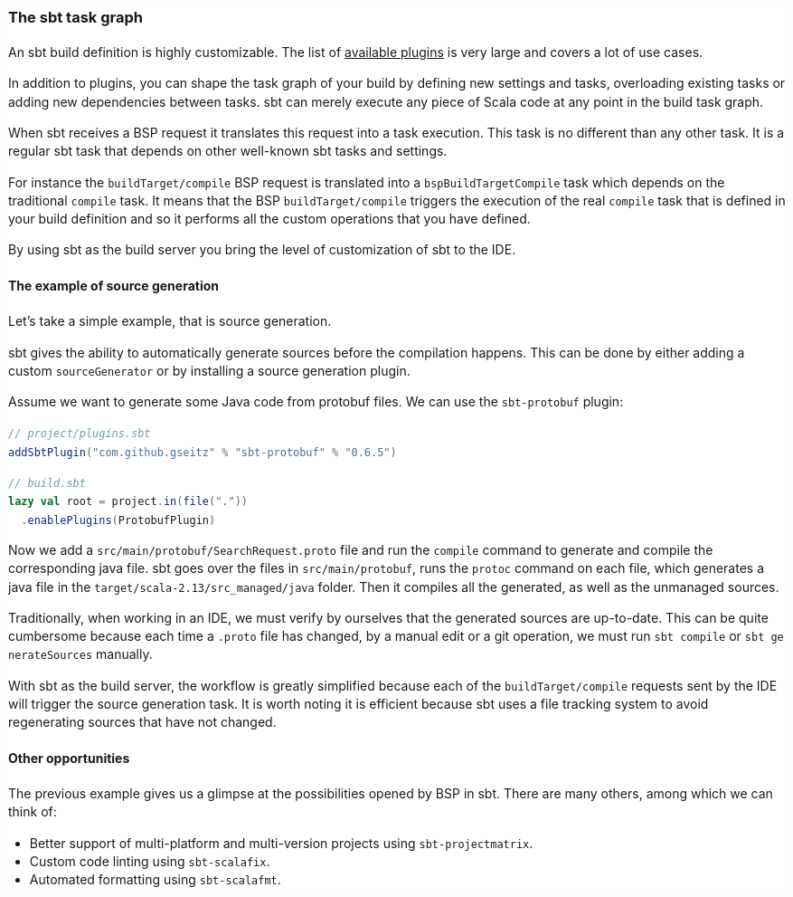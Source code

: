 ### The sbt task graph

An sbt build definition is highly customizable. The list of [available plugins](https://www.scala-sbt.org/1.x/docs/Community-Plugins.html) is very large and covers a lot of use cases.

In addition to plugins, you can shape the task graph of your build by defining new settings and tasks, overloading existing tasks or adding new dependencies between tasks. sbt can merely execute any piece of Scala code at any point in the build task graph.

When sbt receives a BSP request it translates this request into a task execution. This task is no different than any other task. It is a regular sbt task that depends on other well-known sbt tasks and settings.

For instance the `buildTarget/compile` BSP request is translated into a `bspBuildTargetCompile` task which depends on the traditional `compile` task. It means that the BSP `buildTarget/compile` triggers the execution of the real `compile` task that is defined in your build definition and so it performs all the custom operations that you have defined.

By using sbt as the build server you bring the level of customization of sbt to the IDE.

#### The example of source generation

Let’s take a simple example, that is source generation.

sbt gives the ability to automatically generate sources before the compilation happens. This can be done by either adding a custom `sourceGenerator` or by installing a source generation plugin.

Assume we want to generate some Java code from protobuf files. We can use the `sbt-protobuf` plugin:

```scala
// project/plugins.sbt
addSbtPlugin("com.github.gseitz" % "sbt-protobuf" % "0.6.5")
```

```scala
// build.sbt
lazy val root = project.in(file("."))
  .enablePlugins(ProtobufPlugin)
```

Now we add a `src/main/protobuf/SearchRequest.proto` file and run the `compile` command to generate and compile the corresponding java file. sbt goes over the files in `src/main/protobuf`, runs the `protoc` command on each file, which generates a java file in the `target/scala-2.13/src_managed/java` folder. Then it compiles all the generated, as well as the unmanaged sources.

Traditionally, when working in an IDE, we must verify by ourselves that the generated sources are up-to-date. This can be quite cumbersome because each time a `.proto` file has changed, by a manual edit or a git operation, we must run `sbt compile` or `sbt generateSources` manually.

With sbt as the build server, the workflow is greatly simplified because each of the `buildTarget/compile` requests sent by the IDE will trigger the source generation task. It is worth noting it is efficient because sbt uses a file tracking system to avoid regenerating sources that have not changed.

#### Other opportunities

The previous example gives us a glimpse at the possibilities opened by BSP in sbt. There are many others, among which we can think of:
- Better support of multi-platform and multi-version projects using `sbt-projectmatrix`.
- Custom code linting using `sbt-scalafix`.
- Automated formatting using `sbt-scalafmt`.
